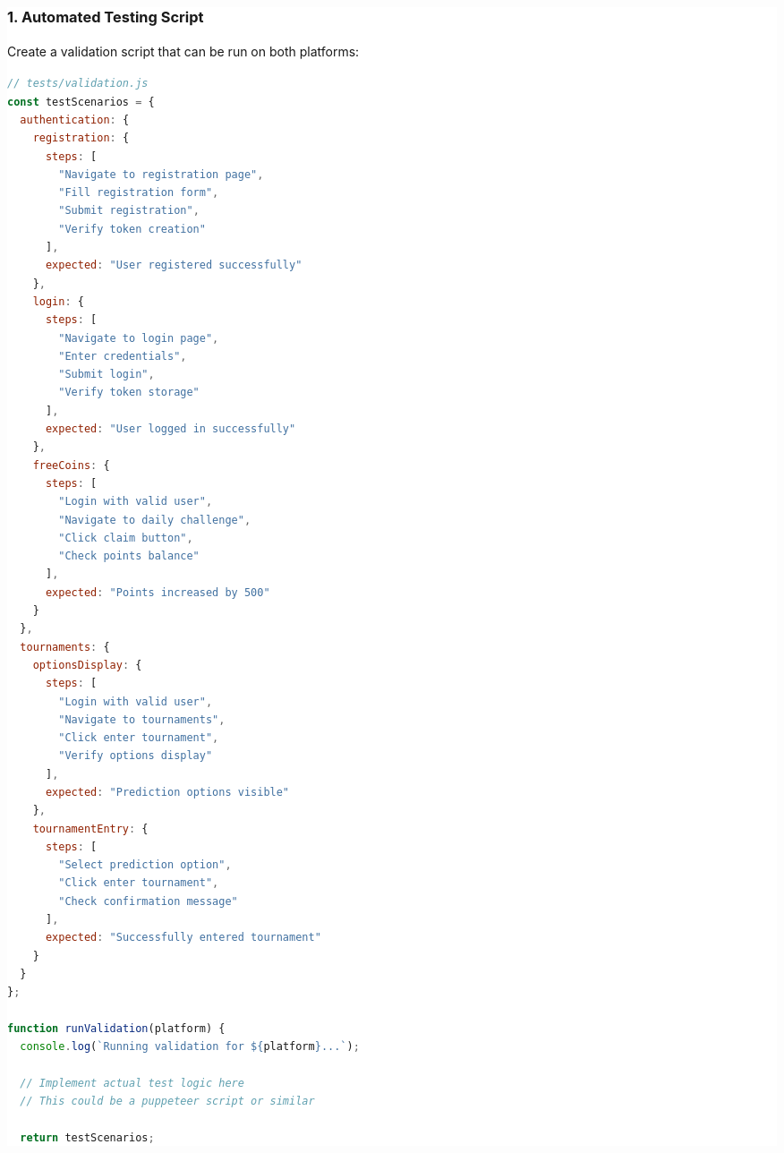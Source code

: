 ### 1. Automated Testing Script
Create a validation script that can be run on both platforms:

```javascript
// tests/validation.js
const testScenarios = {
  authentication: {
    registration: {
      steps: [
        "Navigate to registration page",
        "Fill registration form",
        "Submit registration",
        "Verify token creation"
      ],
      expected: "User registered successfully"
    },
    login: {
      steps: [
        "Navigate to login page",
        "Enter credentials",
        "Submit login",
        "Verify token storage"
      ],
      expected: "User logged in successfully"
    },
    freeCoins: {
      steps: [
        "Login with valid user",
        "Navigate to daily challenge",
        "Click claim button",
        "Check points balance"
      ],
      expected: "Points increased by 500"
    }
  },
  tournaments: {
    optionsDisplay: {
      steps: [
        "Login with valid user",
        "Navigate to tournaments",
        "Click enter tournament",
        "Verify options display"
      ],
      expected: "Prediction options visible"
    },
    tournamentEntry: {
      steps: [
        "Select prediction option",
        "Click enter tournament",
        "Check confirmation message"
      ],
      expected: "Successfully entered tournament"
    }
  }
};

function runValidation(platform) {
  console.log(`Running validation for ${platform}...`);
  
  // Implement actual test logic here
  // This could be a puppeteer script or similar
  
  return testScenarios;
```